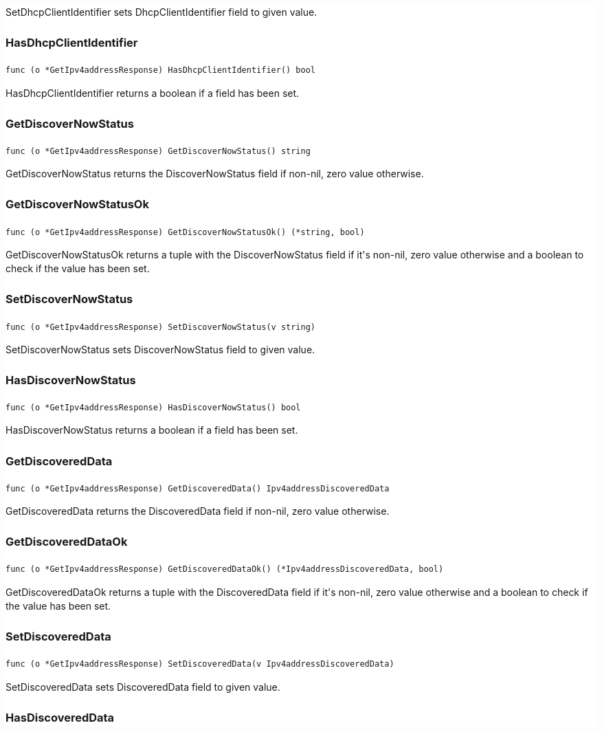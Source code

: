 SetDhcpClientIdentifier sets DhcpClientIdentifier field to given value.

### HasDhcpClientIdentifier

`func (o *GetIpv4addressResponse) HasDhcpClientIdentifier() bool`

HasDhcpClientIdentifier returns a boolean if a field has been set.

### GetDiscoverNowStatus

`func (o *GetIpv4addressResponse) GetDiscoverNowStatus() string`

GetDiscoverNowStatus returns the DiscoverNowStatus field if non-nil, zero value otherwise.

### GetDiscoverNowStatusOk

`func (o *GetIpv4addressResponse) GetDiscoverNowStatusOk() (*string, bool)`

GetDiscoverNowStatusOk returns a tuple with the DiscoverNowStatus field if it's non-nil, zero value otherwise
and a boolean to check if the value has been set.

### SetDiscoverNowStatus

`func (o *GetIpv4addressResponse) SetDiscoverNowStatus(v string)`

SetDiscoverNowStatus sets DiscoverNowStatus field to given value.

### HasDiscoverNowStatus

`func (o *GetIpv4addressResponse) HasDiscoverNowStatus() bool`

HasDiscoverNowStatus returns a boolean if a field has been set.

### GetDiscoveredData

`func (o *GetIpv4addressResponse) GetDiscoveredData() Ipv4addressDiscoveredData`

GetDiscoveredData returns the DiscoveredData field if non-nil, zero value otherwise.

### GetDiscoveredDataOk

`func (o *GetIpv4addressResponse) GetDiscoveredDataOk() (*Ipv4addressDiscoveredData, bool)`

GetDiscoveredDataOk returns a tuple with the DiscoveredData field if it's non-nil, zero value otherwise
and a boolean to check if the value has been set.

### SetDiscoveredData

`func (o *GetIpv4addressResponse) SetDiscoveredData(v Ipv4addressDiscoveredData)`

SetDiscoveredData sets DiscoveredData field to given value.

### HasDiscoveredData
